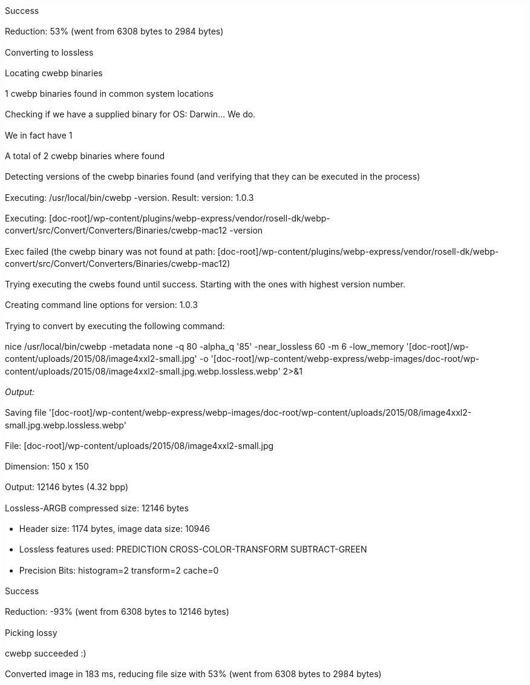 Success

Reduction: 53% (went from 6308 bytes to 2984 bytes)


Converting to lossless

Locating cwebp binaries

1 cwebp binaries found in common system locations

Checking if we have a supplied binary for OS: Darwin... We do.

We in fact have 1

A total of 2 cwebp binaries where found

Detecting versions of the cwebp binaries found (and verifying that they can be executed in the process)

Executing: /usr/local/bin/cwebp -version. Result: version: 1.0.3

Executing: [doc-root]/wp-content/plugins/webp-express/vendor/rosell-dk/webp-convert/src/Convert/Converters/Binaries/cwebp-mac12 -version

Exec failed (the cwebp binary was not found at path: [doc-root]/wp-content/plugins/webp-express/vendor/rosell-dk/webp-convert/src/Convert/Converters/Binaries/cwebp-mac12)

Trying executing the cwebs found until success. Starting with the ones with highest version number.

Creating command line options for version: 1.0.3

Trying to convert by executing the following command:

nice /usr/local/bin/cwebp -metadata none -q 80 -alpha_q '85' -near_lossless 60 -m 6 -low_memory '[doc-root]/wp-content/uploads/2015/08/image4xxl2-small.jpg' -o '[doc-root]/wp-content/webp-express/webp-images/doc-root/wp-content/uploads/2015/08/image4xxl2-small.jpg.webp.lossless.webp' 2>&1


*Output:* 

Saving file '[doc-root]/wp-content/webp-express/webp-images/doc-root/wp-content/uploads/2015/08/image4xxl2-small.jpg.webp.lossless.webp'

File:      [doc-root]/wp-content/uploads/2015/08/image4xxl2-small.jpg

Dimension: 150 x 150

Output:    12146 bytes (4.32 bpp)

Lossless-ARGB compressed size: 12146 bytes

  * Header size: 1174 bytes, image data size: 10946

  * Lossless features used: PREDICTION CROSS-COLOR-TRANSFORM SUBTRACT-GREEN

  * Precision Bits: histogram=2 transform=2 cache=0


Success

Reduction: -93% (went from 6308 bytes to 12146 bytes)


Picking lossy

cwebp succeeded :)


Converted image in 183 ms, reducing file size with 53% (went from 6308 bytes to 2984 bytes)


